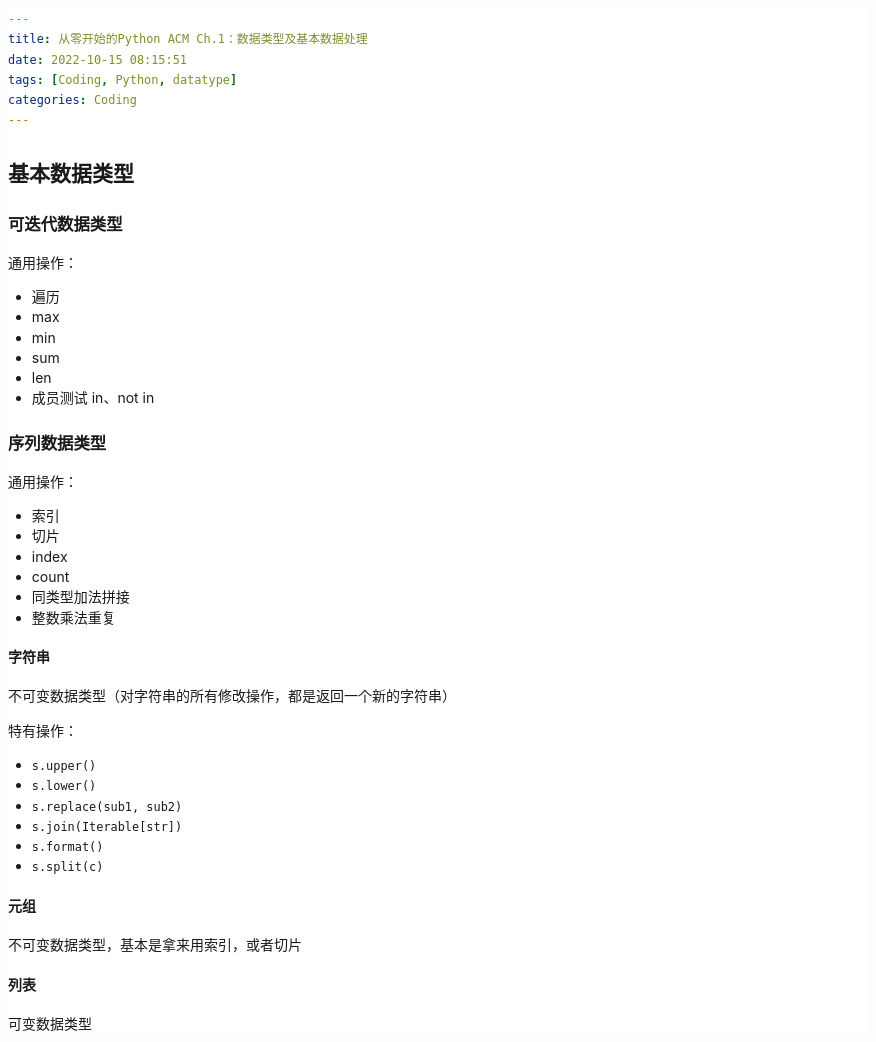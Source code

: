 ```yaml
---
title: 从零开始的Python ACM Ch.1：数据类型及基本数据处理
date: 2022-10-15 08:15:51
tags: [Coding, Python, datatype]
categories: Coding
---
```


## 基本数据类型

###  可迭代数据类型

通用操作： 

- 遍历
- max
- min
- sum
- len
- 成员测试 in、not in

###  序列数据类型

通用操作： 

- 索引 
- 切片 
- index 
- count 
- 同类型加法拼接 
- 整数乘法重复

#### 字符串

不可变数据类型（对字符串的所有修改操作，都是返回一个新的字符串）

特有操作：

- `s.upper() `
- `s.lower() `
- `s.replace(sub1, sub2) `
- `s.join(Iterable[str]) `
- `s.format() `
- `s.split(c)`

#### 元组

不可变数据类型，基本是拿来用索引，或者切片

#### 列表

可变数据类型
